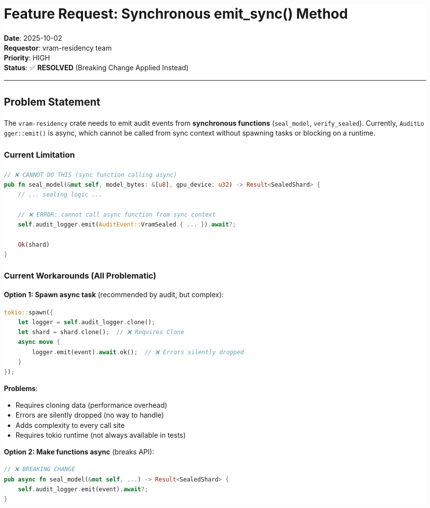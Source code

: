 # Feature Request: Synchronous emit_sync() Method

**Date**: 2025-10-02  
**Requestor**: vram-residency team  
**Priority**: HIGH  
**Status**: ✅ **RESOLVED** (Breaking Change Applied Instead)

---

## Problem Statement

The `vram-residency` crate needs to emit audit events from **synchronous functions** (`seal_model`, `verify_sealed`). Currently, `AuditLogger::emit()` is async, which cannot be called from sync context without spawning tasks or blocking on a runtime.

### Current Limitation

```rust
// ❌ CANNOT DO THIS (sync function calling async)
pub fn seal_model(&mut self, model_bytes: &[u8], gpu_device: u32) -> Result<SealedShard> {
    // ... sealing logic ...
    
    // ❌ ERROR: cannot call async function from sync context
    self.audit_logger.emit(AuditEvent::VramSealed { ... }).await?;
    
    Ok(shard)
}
```

### Current Workarounds (All Problematic)

**Option 1: Spawn async task** (recommended by audit, but complex):
```rust
tokio::spawn({
    let logger = self.audit_logger.clone();
    let shard = shard.clone();  // ❌ Requires Clone
    async move {
        logger.emit(event).await.ok();  // ❌ Errors silently dropped
    }
});
```

**Problems**:
- Requires cloning data (performance overhead)
- Errors are silently dropped (no way to handle)
- Adds complexity to every call site
- Requires tokio runtime (not always available in tests)

**Option 2: Make functions async** (breaks API):
```rust
// ❌ BREAKING CHANGE
pub async fn seal_model(&mut self, ...) -> Result<SealedShard> {
    self.audit_logger.emit(event).await?;
}
```
